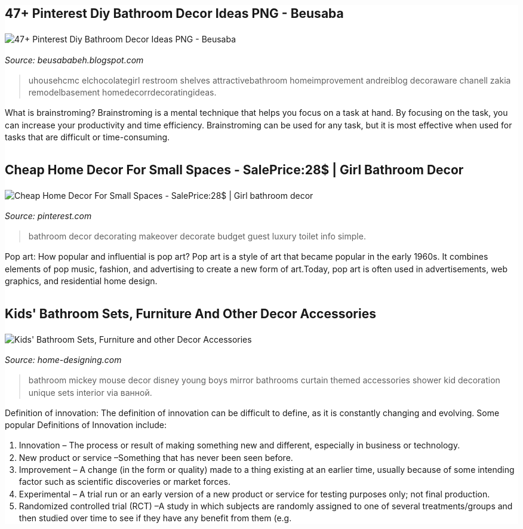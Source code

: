     
## 47+ Pinterest Diy Bathroom Decor Ideas PNG - Beusaba

<img loading=lazy src="https://i.pinimg.com/originals/e3/ea/09/e3ea09a4f70164d8969eac0e196c01c5.jpg" onerror="this.onerror=null;this.src='https://tse3.mm.bing.net/th?id=OIP.NrkyCI4EzM12xGwfhjXhnwHaJ3&amp;pid=15.1';" alt="47+ Pinterest Diy Bathroom Decor Ideas PNG - Beusaba">

_Source: beusababeh.blogspot.com_

>uhousehcmc elchocolategirl restroom shelves attractivebathroom homeimprovement andreiblog decoraware chanell zakia remodelbasement homedecorrdecoratingideas. 

	

What is brainstroming? Brainstroming is a mental technique that helps you focus on a task at hand. By focusing on the task, you can increase your productivity and time efficiency. Brainstroming can be used for any task, but it is most effective when used for tasks that are difficult or time-consuming.

    
## Cheap Home Decor For Small Spaces - SalePrice:28$ | Girl Bathroom Decor

<img loading=lazy src="https://i.pinimg.com/originals/00/89/36/0089360716770448d66a119569954a1f.jpg" onerror="this.onerror=null;this.src='https://tse1.mm.bing.net/th?id=OIP.Wnp5oNUdgtif6PV26XjlzgHaKM&amp;pid=15.1';" alt="Cheap Home Decor For Small Spaces - SalePrice:28$ | Girl bathroom decor">

_Source: pinterest.com_

>bathroom decor decorating makeover decorate budget guest luxury toilet info simple. 

	

Pop art: How popular and influential is pop art?
Pop art is a style of art that became popular in the early 1960s. It combines elements of pop music, fashion, and advertising to create a new form of art.Today, pop art is often used in advertisements, web graphics, and residential home design.

    
## Kids&#039; Bathroom Sets, Furniture And Other Decor Accessories

<img loading=lazy src="http://cdn.home-designing.com/wp-content/uploads/2009/05/mickey-mouse-bathroom.jpg" onerror="this.onerror=null;this.src='https://tse1.mm.bing.net/th?id=OIP.sVdJ2EvnasL5mci15kDnIQHaJ4&amp;pid=15.1';" alt="Kids&#039; Bathroom Sets, Furniture and other Decor Accessories">

_Source: home-designing.com_

>bathroom mickey mouse decor disney young boys mirror bathrooms curtain themed accessories shower kid decoration unique sets interior via ванной. 

	

Definition of innovation:
The definition of innovation can be difficult to define, as it is constantly changing and evolving. Some popular Definitions of Innovation include:
1. Innovation – The process or result of making something new and different, especially in business or technology.
2. New product or service –Something that has never been seen before.
3. Improvement – A change (in the form or quality) made to a thing existing at an earlier time, usually because of some intending factor such as scientific discoveries or market forces.
4. Experimental – A trial run or an early version of a new product or service for testing purposes only; not final production. 
5. Randomized controlled trial (RCT) –A study in which subjects are randomly assigned to one of several treatments/groups and then studied over time to see if they have any benefit from them (e.g.
